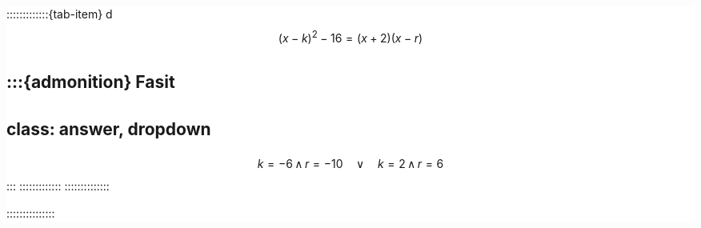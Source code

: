 :::::::::::::{tab-item} d
$$
(x - k)^2 - 16 = (x + 2)(x - r)
$$

:::{admonition} Fasit
---
class: answer, dropdown
---
$$
k = -6 \, \land \, r = -10 \quad \lor \quad k = 2 \, \land \, r = 6
$$
:::
:::::::::::::
::::::::::::::

:::::::::::::::